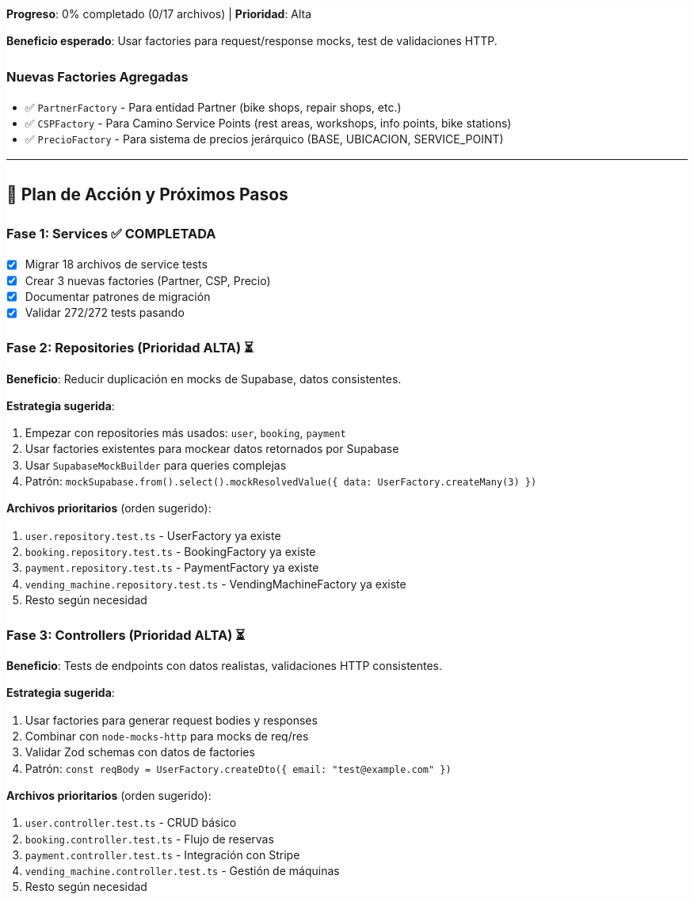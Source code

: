 **Progreso**: 0% completado (0/17 archivos) | **Prioridad**: Alta

**Beneficio esperado**: Usar factories para request/response mocks, test de validaciones HTTP.

### Nuevas Factories Agregadas

- ✅ `PartnerFactory` - Para entidad Partner (bike shops, repair shops, etc.)
- ✅ `CSPFactory` - Para Camino Service Points (rest areas, workshops, info points, bike stations)
- ✅ `PrecioFactory` - Para sistema de precios jerárquico (BASE, UBICACION, SERVICE_POINT)

---

## 🎯 Plan de Acción y Próximos Pasos

### Fase 1: Services ✅ COMPLETADA

- [x] Migrar 18 archivos de service tests
- [x] Crear 3 nuevas factories (Partner, CSP, Precio)
- [x] Documentar patrones de migración
- [x] Validar 272/272 tests pasando

### Fase 2: Repositories (Prioridad ALTA) ⏳

**Beneficio**: Reducir duplicación en mocks de Supabase, datos consistentes.

**Estrategia sugerida**:

1. Empezar con repositories más usados: `user`, `booking`, `payment`
2. Usar factories existentes para mockear datos retornados por Supabase
3. Usar `SupabaseMockBuilder` para queries complejas
4. Patrón: `mockSupabase.from().select().mockResolvedValue({ data: UserFactory.createMany(3) })`

**Archivos prioritarios** (orden sugerido):

1. `user.repository.test.ts` - UserFactory ya existe
2. `booking.repository.test.ts` - BookingFactory ya existe
3. `payment.repository.test.ts` - PaymentFactory ya existe
4. `vending_machine.repository.test.ts` - VendingMachineFactory ya existe
5. Resto según necesidad

### Fase 3: Controllers (Prioridad ALTA) ⏳

**Beneficio**: Tests de endpoints con datos realistas, validaciones HTTP consistentes.

**Estrategia sugerida**:

1. Usar factories para generar request bodies y responses
2. Combinar con `node-mocks-http` para mocks de req/res
3. Validar Zod schemas con datos de factories
4. Patrón: `const reqBody = UserFactory.createDto({ email: "test@example.com" })`

**Archivos prioritarios** (orden sugerido):

1. `user.controller.test.ts` - CRUD básico
2. `booking.controller.test.ts` - Flujo de reservas
3. `payment.controller.test.ts` - Integración con Stripe
4. `vending_machine.controller.test.ts` - Gestión de máquinas
5. Resto según necesidad
